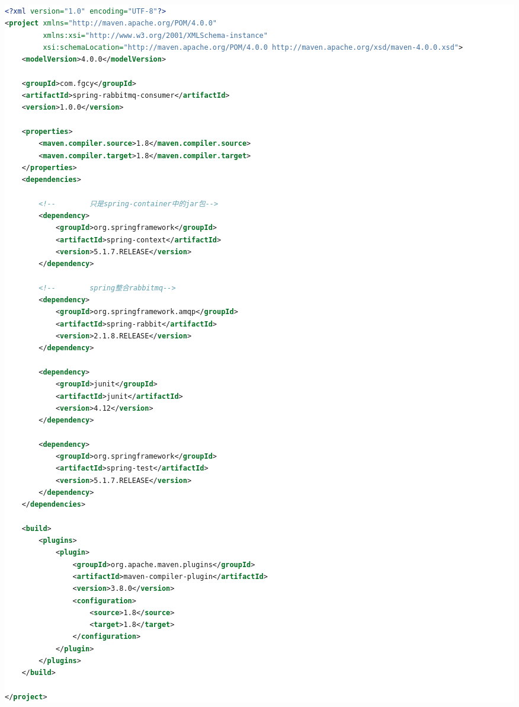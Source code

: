 ~~~xml
<?xml version="1.0" encoding="UTF-8"?>
<project xmlns="http://maven.apache.org/POM/4.0.0"
         xmlns:xsi="http://www.w3.org/2001/XMLSchema-instance"
         xsi:schemaLocation="http://maven.apache.org/POM/4.0.0 http://maven.apache.org/xsd/maven-4.0.0.xsd">
    <modelVersion>4.0.0</modelVersion>

    <groupId>com.fgcy</groupId>
    <artifactId>spring-rabbitmq-consumer</artifactId>
    <version>1.0.0</version>

    <properties>
        <maven.compiler.source>1.8</maven.compiler.source>
        <maven.compiler.target>1.8</maven.compiler.target>
    </properties>
    <dependencies>

        <!--        只是spring-container中的jar包-->
        <dependency>
            <groupId>org.springframework</groupId>
            <artifactId>spring-context</artifactId>
            <version>5.1.7.RELEASE</version>
        </dependency>

        <!--        spring整合rabbitmq-->
        <dependency>
            <groupId>org.springframework.amqp</groupId>
            <artifactId>spring-rabbit</artifactId>
            <version>2.1.8.RELEASE</version>
        </dependency>

        <dependency>
            <groupId>junit</groupId>
            <artifactId>junit</artifactId>
            <version>4.12</version>
        </dependency>

        <dependency>
            <groupId>org.springframework</groupId>
            <artifactId>spring-test</artifactId>
            <version>5.1.7.RELEASE</version>
        </dependency>
    </dependencies>

    <build>
        <plugins>
            <plugin>
                <groupId>org.apache.maven.plugins</groupId>
                <artifactId>maven-compiler-plugin</artifactId>
                <version>3.8.0</version>
                <configuration>
                    <source>1.8</source>
                    <target>1.8</target>
                </configuration>
            </plugin>
        </plugins>
    </build>

</project>

~~~
